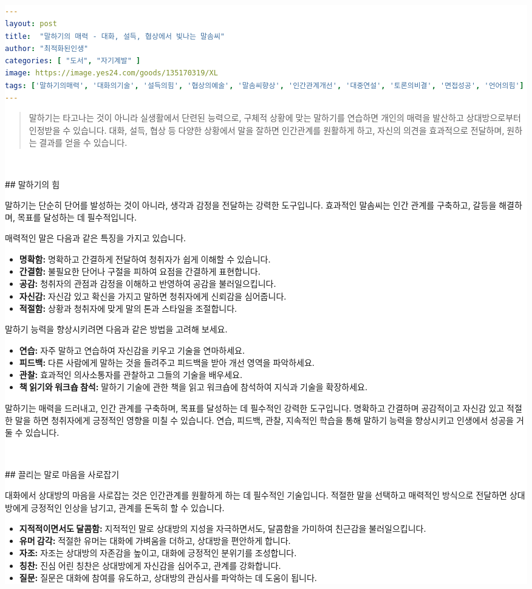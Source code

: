 ```yaml
---
layout: post
title:  "말하기의 매력 - 대화, 설득, 협상에서 빛나는 말솜씨"
author: "최적화된인생"
categories: [ "도서", "자기계발" ]
image: https://image.yes24.com/goods/135170319/XL
tags: ['말하기의매력', '대화의기술', '설득의힘', '협상의예술', '말솜씨향상', '인간관계개선', '대중연설', '토론의비결', '면접성공', '언어의힘']
---
```

> 말하기는 타고나는 것이 아니라 실생활에서 단련된 능력으로, 구체적 상황에 맞는 말하기를 연습하면 개인의 매력을 발산하고 상대방으로부터 인정받을 수 있습니다.
대화, 설득, 협상 등 다양한 상황에서 말을 잘하면 인간관계를 원활하게 하고, 자신의 의견을 효과적으로 전달하며, 원하는 결과를 얻을 수 있습니다.

<p>&nbsp;</p>
## 말하기의 힘



말하기는 단순히 단어를 발성하는 것이 아니라, 생각과 감정을 전달하는 강력한 도구입니다. 효과적인 말솜씨는 인간 관계를 구축하고, 갈등을 해결하며, 목표를 달성하는 데 필수적입니다.



매력적인 말은 다음과 같은 특징을 가지고 있습니다.

- **명확함:** 명확하고 간결하게 전달하여 청취자가 쉽게 이해할 수 있습니다.
- **간결함:** 불필요한 단어나 구절을 피하여 요점을 간결하게 표현합니다.
- **공감:** 청취자의 관점과 감정을 이해하고 반영하여 공감을 불러일으킵니다.
- **자신감:** 자신감 있고 확신을 가지고 말하면 청취자에게 신뢰감을 심어줍니다.
- **적절함:** 상황과 청취자에 맞게 말의 톤과 스타일을 조절합니다.



말하기 능력을 향상시키려면 다음과 같은 방법을 고려해 보세요.

- **연습:** 자주 말하고 연습하여 자신감을 키우고 기술을 연마하세요.
- **피드백:** 다른 사람에게 말하는 것을 들려주고 피드백을 받아 개선 영역을 파악하세요.
- **관찰:** 효과적인 의사소통자를 관찰하고 그들의 기술을 배우세요.
- **책 읽기와 워크숍 참석:** 말하기 기술에 관한 책을 읽고 워크숍에 참석하여 지식과 기술을 확장하세요.



말하기는 매력을 드러내고, 인간 관계를 구축하며, 목표를 달성하는 데 필수적인 강력한 도구입니다. 명확하고 간결하며 공감적이고 자신감 있고 적절한 말을 하면 청취자에게 긍정적인 영향을 미칠 수 있습니다. 연습, 피드백, 관찰, 지속적인 학습을 통해 말하기 능력을 향상시키고 인생에서 성공을 거둘 수 있습니다.

<p>&nbsp;</p>
## 끌리는 말로 마음을 사로잡기

대화에서 상대방의 마음을 사로잡는 것은 인간관계를 원활하게 하는 데 필수적인 기술입니다. 적절한 말을 선택하고 매력적인 방식으로 전달하면 상대방에게 긍정적인 인상을 남기고, 관계를 돈독히 할 수 있습니다.



* **지적적이면서도 달콤함:** 지적적인 말로 상대방의 지성을 자극하면서도, 달콤함을 가미하여 친근감을 불러일으킵니다.
* **유머 감각:** 적절한 유머는 대화에 가벼움을 더하고, 상대방을 편안하게 합니다.
* **자조:** 자조는 상대방의 자존감을 높이고, 대화에 긍정적인 분위기를 조성합니다.
* **칭찬:** 진심 어린 칭찬은 상대방에게 자신감을 심어주고, 관계를 강화합니다.
* **질문:** 질문은 대화에 참여를 유도하고, 상대방의 관심사를 파악하는 데 도움이 됩니다.
